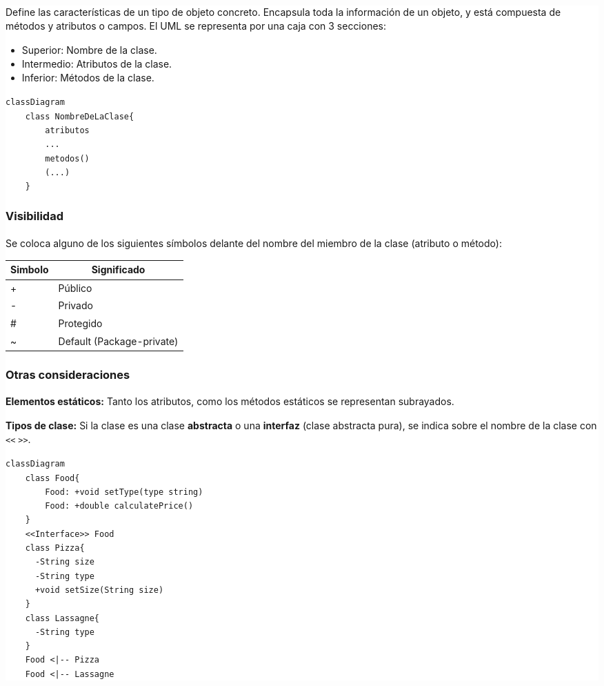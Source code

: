 Define las características de un tipo de objeto concreto. Encapsula toda la información de un objeto, y está compuesta de métodos y atributos o  campos. El UML se representa por una caja con 3 secciones: 

-  Superior: Nombre de la clase.
-  Intermedio: Atributos de la clase.
-  Inferior: Métodos de la clase.

```mermaid
classDiagram
    class NombreDeLaClase{
    	atributos
    	...
    	metodos()
    	(...)
    }
```

### Visibilidad

Se coloca alguno de los siguientes símbolos delante del nombre del miembro de la clase (atributo o método):

| Simbolo    | Significado                   |
| ---- | ------------------------- |
| +    | Público                   |
| -    | Privado                   |
| #    | Protegido                 |
| ~    | Default (Package-private) |

### Otras consideraciones

**Elementos estáticos:** Tanto los atributos, como los métodos estáticos se representan subrayados.

**Tipos de clase:** Si la clase es una clase **abstracta** o una **interfaz** (clase abstracta pura), se indica sobre el nombre de la clase con `<<` `>>`.

```mermaid
classDiagram
    class Food{
    	Food: +void setType(type string)
    	Food: +double calculatePrice()
    }
    <<Interface>> Food
    class Pizza{
      -String size
      -String type
      +void setSize(String size)
    }
    class Lassagne{
      -String type
    }
    Food <|-- Pizza
	Food <|-- Lassagne    
```

